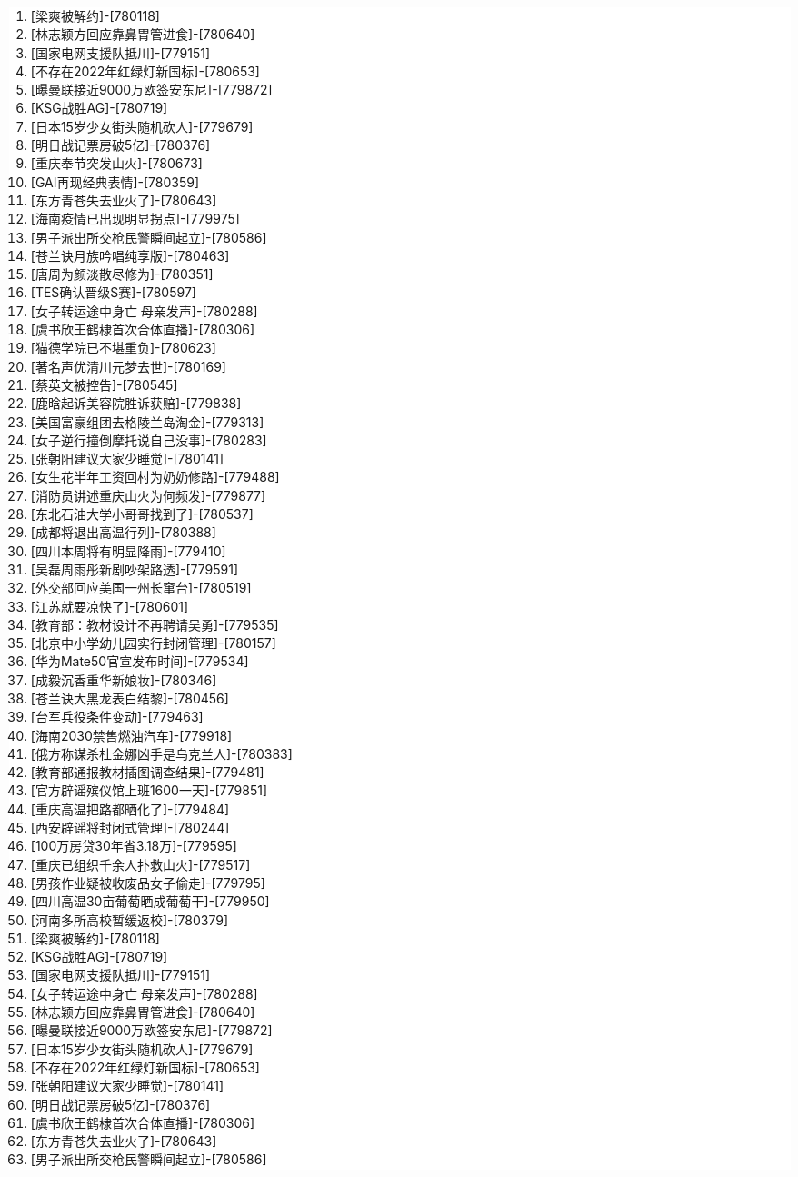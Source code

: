 
1. [梁爽被解约]-[780118]
1. [林志颖方回应靠鼻胃管进食]-[780640]
1. [国家电网支援队抵川]-[779151]
1. [不存在2022年红绿灯新国标]-[780653]
1. [曝曼联接近9000万欧签安东尼]-[779872]
1. [KSG战胜AG]-[780719]
1. [日本15岁少女街头随机砍人]-[779679]
1. [明日战记票房破5亿]-[780376]
1. [重庆奉节突发山火]-[780673]
1. [GAI再现经典表情]-[780359]
1. [东方青苍失去业火了]-[780643]
1. [海南疫情已出现明显拐点]-[779975]
1. [男子派出所交枪民警瞬间起立]-[780586]
1. [苍兰诀月族吟唱纯享版]-[780463]
1. [唐周为颜淡散尽修为]-[780351]
1. [TES确认晋级S赛]-[780597]
1. [女子转运途中身亡 母亲发声]-[780288]
1. [虞书欣王鹤棣首次合体直播]-[780306]
1. [猫德学院已不堪重负]-[780623]
1. [著名声优清川元梦去世]-[780169]
1. [蔡英文被控告]-[780545]
1. [鹿晗起诉美容院胜诉获赔]-[779838]
1. [美国富豪组团去格陵兰岛淘金]-[779313]
1. [女子逆行撞倒摩托说自己没事]-[780283]
1. [张朝阳建议大家少睡觉]-[780141]
1. [女生花半年工资回村为奶奶修路]-[779488]
1. [消防员讲述重庆山火为何频发]-[779877]
1. [东北石油大学小哥哥找到了]-[780537]
1. [成都将退出高温行列]-[780388]
1. [四川本周将有明显降雨]-[779410]
1. [吴磊周雨彤新剧吵架路透]-[779591]
1. [外交部回应美国一州长窜台]-[780519]
1. [江苏就要凉快了]-[780601]
1. [教育部：教材设计不再聘请吴勇]-[779535]
1. [北京中小学幼儿园实行封闭管理]-[780157]
1. [华为Mate50官宣发布时间]-[779534]
1. [成毅沉香重华新娘妆]-[780346]
1. [苍兰诀大黑龙表白结黎]-[780456]
1. [台军兵役条件变动]-[779463]
1. [海南2030禁售燃油汽车]-[779918]
1. [俄方称谋杀杜金娜凶手是乌克兰人]-[780383]
1. [教育部通报教材插图调查结果]-[779481]
1. [官方辟谣殡仪馆上班1600一天]-[779851]
1. [重庆高温把路都晒化了]-[779484]
1. [西安辟谣将封闭式管理]-[780244]
1. [100万房贷30年省3.18万]-[779595]
1. [重庆已组织千余人扑救山火]-[779517]
1. [男孩作业疑被收废品女子偷走]-[779795]
1. [四川高温30亩葡萄晒成葡萄干]-[779950]
1. [河南多所高校暂缓返校]-[780379]
1. [梁爽被解约]-[780118]
1. [KSG战胜AG]-[780719]
1. [国家电网支援队抵川]-[779151]
1. [女子转运途中身亡 母亲发声]-[780288]
1. [林志颖方回应靠鼻胃管进食]-[780640]
1. [曝曼联接近9000万欧签安东尼]-[779872]
1. [日本15岁少女街头随机砍人]-[779679]
1. [不存在2022年红绿灯新国标]-[780653]
1. [张朝阳建议大家少睡觉]-[780141]
1. [明日战记票房破5亿]-[780376]
1. [虞书欣王鹤棣首次合体直播]-[780306]
1. [东方青苍失去业火了]-[780643]
1. [男子派出所交枪民警瞬间起立]-[780586]